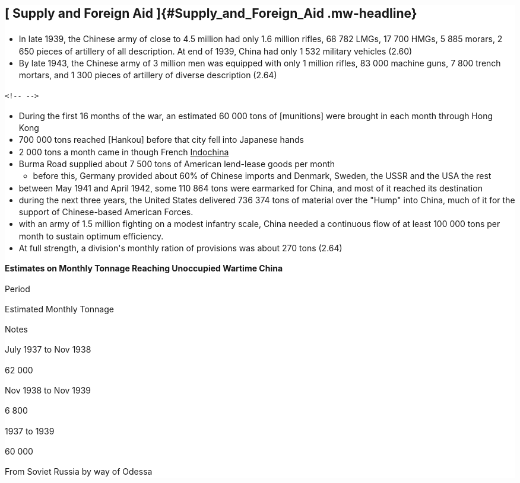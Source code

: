 ## [ Supply and Foreign Aid ]{#Supply_and_Foreign_Aid .mw-headline}

-   In late 1939, the Chinese army of close to 4.5 million had only 1.6
    million rifles, 68 782 LMGs, 17 700 HMGs, 5 885 morars, 2 650 pieces
    of artillery of all description. At end of 1939, China had only 1
    532 military vehicles (2.60)
-   By late 1943, the Chinese army of 3 million men was equipped with
    only 1 million rifles, 83 000 machine guns, 7 800 trench mortars,
    and 1 300 pieces of artillery of diverse description (2.64)

```{=html}
<!-- -->
```
-   During the first 16 months of the war, an estimated 60 000 tons of
    \[munitions\] were brought in each month through Hong Kong
-   700 000 tons reached \[Hankou\] before that city fell into Japanese
    hands
-   2 000 tons a month came in though French
    [Indochina](/wiki/Indochina "Indochina")
-   Burma Road supplied about 7 500 tons of American lend-lease goods
    per month
    -   before this, Germany provided about 60% of Chinese imports and
        Denmark, Sweden, the USSR and the USA the rest
-   between May 1941 and April 1942, some 110 864 tons were earmarked
    for China, and most of it reached its destination
-   during the next three years, the United States delivered 736 374
    tons of material over the \"Hump\" into China, much of it for the
    support of Chinese-based American Forces.
-   with an army of 1.5 million fighting on a modest infantry scale,
    China needed a continuous flow of at least 100 000 tons per month to
    sustain optimum efficiency.
-   At full strength, a division\'s monthly ration of provisions was
    about 270 tons (2.64)

**Estimates on Monthly Tonnage Reaching Unoccupied Wartime China**

Period

Estimated Monthly Tonnage

Notes

July 1937 to Nov 1938

62 000

Nov 1938 to Nov 1939

6 800

1937 to 1939

60 000

From Soviet Russia by way of Odessa
